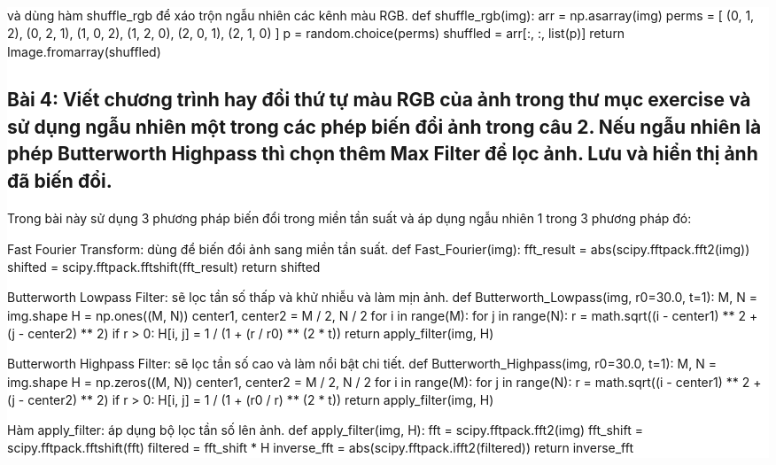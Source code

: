 và dùng hàm shuffle_rgb để xáo trộn ngẫu nhiên các kênh màu RGB.
def shuffle_rgb(img):
    arr = np.asarray(img)
    perms = [
        (0, 1, 2), (0, 2, 1),
        (1, 0, 2), (1, 2, 0),
        (2, 0, 1), (2, 1, 0)
    ]
    p = random.choice(perms)
    shuffled = arr[:, :, list(p)]
    return Image.fromarray(shuffled)

## Bài 4: Viết chương trình hay đổi thứ tự màu RGB của ảnh trong thư mục exercise và sử dụng ngẫu nhiên một trong các phép biến đổi ảnh trong câu 2. Nếu ngẫu nhiên là phép Butterworth Highpass thì chọn thêm Max Filter để lọc ảnh. Lưu và hiển thị ảnh đã biến đổi.

Trong bài này sử dụng 3 phương pháp biến đổi trong miền tần suất và áp dụng ngẫu nhiên 1 trong 3 phương pháp đó:

Fast Fourier Transform: dùng để biến đổi ảnh sang miền tần suất.
def Fast_Fourier(img):
    fft_result = abs(scipy.fftpack.fft2(img))
    shifted = scipy.fftpack.fftshift(fft_result)
    return shifted

Butterworth Lowpass Filter: sẽ lọc tần số thấp và khử nhiễu và làm mịn ảnh.
def Butterworth_Lowpass(img, r0=30.0, t=1):
    M, N = img.shape
    H = np.ones((M, N))
    center1, center2 = M / 2, N / 2
    for i in range(M):
        for j in range(N):
            r = math.sqrt((i - center1) ** 2 + (j - center2) ** 2)
            if r > 0:
                H[i, j] = 1 / (1 + (r / r0) ** (2 * t))
    return apply_filter(img, H)

Butterworth Highpass Filter: sẽ lọc tần số cao và làm nổi bật chi tiết.
def Butterworth_Highpass(img, r0=30.0, t=1):
    M, N = img.shape
    H = np.zeros((M, N))
    center1, center2 = M / 2, N / 2
    for i in range(M):
        for j in range(N):
            r = math.sqrt((i - center1) ** 2 + (j - center2) ** 2)
            if r > 0:
                H[i, j] = 1 / (1 + (r0 / r) ** (2 * t))
    return apply_filter(img, H)

Hàm apply_filter: áp dụng bộ lọc tần số lên ảnh.
def apply_filter(img, H):
    fft = scipy.fftpack.fft2(img)
    fft_shift = scipy.fftpack.fftshift(fft)
    filtered = fft_shift * H
    inverse_fft = abs(scipy.fftpack.ifft2(filtered))
    return inverse_fft
